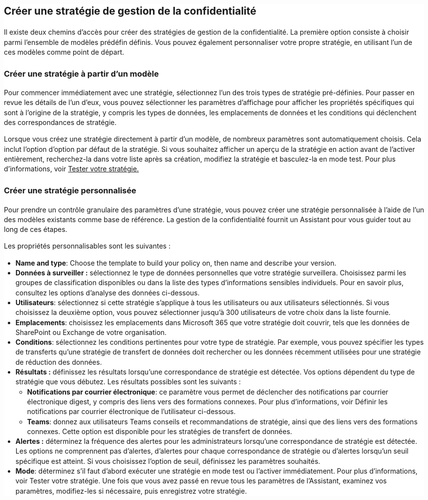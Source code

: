 ## <a name="create-a-privacy-management-policy"></a>Créer une stratégie de gestion de la confidentialité

Il existe deux chemins d’accès pour créer des stratégies de gestion de la confidentialité. La première option consiste à choisir parmi l’ensemble de modèles prédéfin définis. Vous pouvez également personnaliser votre propre stratégie, en utilisant l’un de ces modèles comme point de départ.

### <a name="create-a-policy-from-a-template"></a>Créer une stratégie à partir d’un modèle

Pour commencer immédiatement avec une stratégie, sélectionnez l’un des trois types de stratégie pré-définies. Pour passer en revue les détails de l’un d’eux, vous pouvez sélectionner les paramètres d’affichage pour afficher les propriétés spécifiques qui sont à l’origine de la stratégie, y compris les types de données, les emplacements de données et les conditions qui déclenchent des correspondances de stratégie.

Lorsque vous créez une stratégie directement à partir d’un modèle, de nombreux paramètres sont automatiquement choisis. Cela inclut l’option d’option par défaut de la stratégie. Si vous souhaitez afficher un aperçu de la stratégie en action avant de l’activer entièrement, recherchez-la dans votre liste après sa création, modifiez la stratégie et basculez-la en mode test. Pour plus d’informations, voir [Tester votre stratégie.](#test-your-policy)

### <a name="create-custom-policy"></a>Créer une stratégie personnalisée

Pour prendre un contrôle granulaire des paramètres d’une stratégie, vous pouvez créer une stratégie personnalisée à l’aide de l’un des modèles existants comme base de référence. La gestion de la confidentialité fournit un Assistant pour vous guider tout au long de ces étapes.

Les propriétés personnalisables sont les suivantes :

- **Name and type**: Choose the template to build your policy on, then name and describe your version.
- **Données à surveiller :** sélectionnez le type de données personnelles que votre stratégie surveillera. Choisissez parmi les groupes de classification disponibles ou dans la liste des types d’informations sensibles individuels. Pour en savoir plus, consultez les options d’analyse des données ci-dessous.
- **Utilisateurs**: sélectionnez si cette stratégie s’applique à tous les utilisateurs ou aux utilisateurs sélectionnés. Si vous choisissez la deuxième option, vous pouvez sélectionner jusqu’à 300 utilisateurs de votre choix dans la liste fournie.
- **Emplacements**: choisissez les emplacements dans Microsoft 365 que votre stratégie doit couvrir, tels que les données de SharePoint ou Exchange de votre organisation.
- **Conditions**: sélectionnez les conditions pertinentes pour votre type de stratégie. Par exemple, vous pouvez spécifier les types de transferts qu’une stratégie de transfert de données doit rechercher ou les données récemment utilisées pour une stratégie de réduction des données.
- **Résultats :** définissez les résultats lorsqu’une correspondance de stratégie est détectée. Vos options dépendent du type de stratégie que vous débutez. Les résultats possibles sont les suivants :
  - **Notifications par courrier électronique**: ce paramètre vous permet de déclencher des notifications par courrier électronique digest, y compris des liens vers des formations connexes. Pour plus d’informations, voir Définir les notifications par courrier électronique de l’utilisateur ci-dessous.
  - **Teams**: donnez aux utilisateurs Teams conseils et recommandations de stratégie, ainsi que des liens vers des formations connexes. Cette option est disponible pour les stratégies de transfert de données.
- **Alertes :** déterminez la fréquence des alertes pour les administrateurs lorsqu’une correspondance de stratégie est détectée. Les options ne comprennent pas d’alertes, d’alertes pour chaque correspondance de stratégie ou d’alertes lorsqu’un seuil spécifique est atteint. Si vous choisissez l’option de seuil, définissez les paramètres souhaités.
- **Mode**: déterminez s’il faut d’abord exécuter une stratégie en mode test ou l’activer immédiatement. Pour plus d’informations, voir Tester votre stratégie.
Une fois que vous avez passé en revue tous les paramètres de l’Assistant, examinez vos paramètres, modifiez-les si nécessaire, puis enregistrez votre stratégie.
